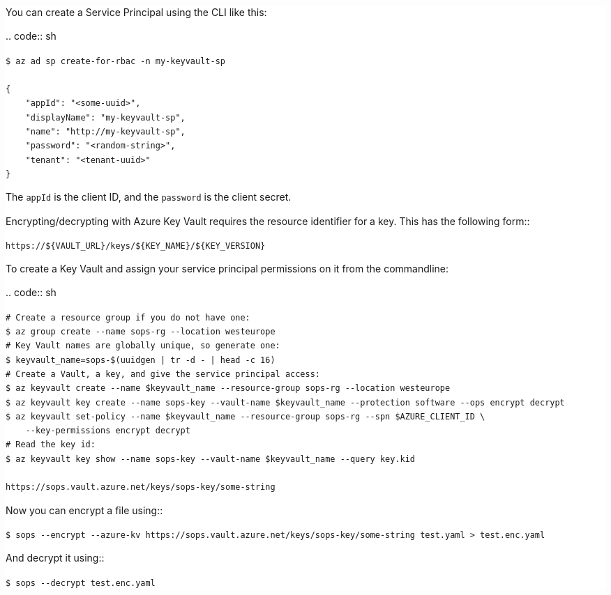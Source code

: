 You can create a Service Principal using the CLI like this:

.. code:: sh

    $ az ad sp create-for-rbac -n my-keyvault-sp

    {
        "appId": "<some-uuid>",
        "displayName": "my-keyvault-sp",
        "name": "http://my-keyvault-sp",
        "password": "<random-string>",
        "tenant": "<tenant-uuid>"
    }

The `appId` is the client ID, and the `password` is the client secret.

Encrypting/decrypting with Azure Key Vault requires the resource identifier for
a key. This has the following form::

    https://${VAULT_URL}/keys/${KEY_NAME}/${KEY_VERSION}

To create a Key Vault and assign your service principal permissions on it
from the commandline:

.. code:: sh

    # Create a resource group if you do not have one:
    $ az group create --name sops-rg --location westeurope
    # Key Vault names are globally unique, so generate one:
    $ keyvault_name=sops-$(uuidgen | tr -d - | head -c 16)
    # Create a Vault, a key, and give the service principal access:
    $ az keyvault create --name $keyvault_name --resource-group sops-rg --location westeurope
    $ az keyvault key create --name sops-key --vault-name $keyvault_name --protection software --ops encrypt decrypt
    $ az keyvault set-policy --name $keyvault_name --resource-group sops-rg --spn $AZURE_CLIENT_ID \
        --key-permissions encrypt decrypt
    # Read the key id:
    $ az keyvault key show --name sops-key --vault-name $keyvault_name --query key.kid

    https://sops.vault.azure.net/keys/sops-key/some-string

Now you can encrypt a file using::

    $ sops --encrypt --azure-kv https://sops.vault.azure.net/keys/sops-key/some-string test.yaml > test.enc.yaml

And decrypt it using::

    $ sops --decrypt test.enc.yaml
